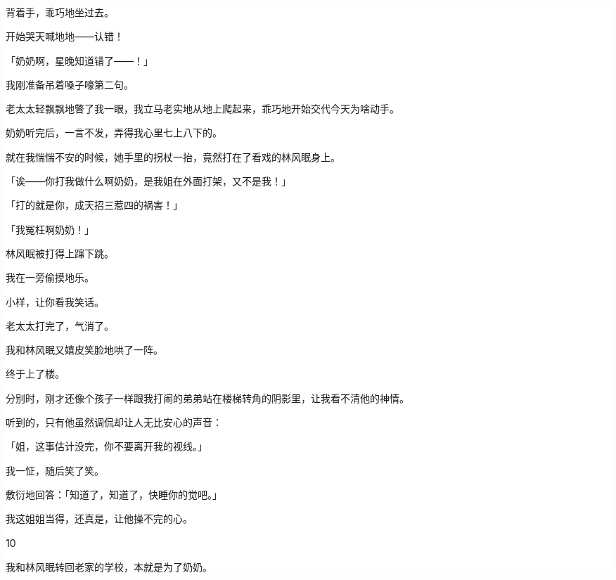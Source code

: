 
背着手，乖巧地坐过去。


开始哭天喊地地——认错！


「奶奶啊，星晚知道错了——！」


我刚准备吊着嗓子嚎第二句。


老太太轻飘飘地瞥了我一眼，我立马老实地从地上爬起来，乖巧地开始交代今天为啥动手。


奶奶听完后，一言不发，弄得我心里七上八下的。


就在我惴惴不安的时候，她手里的拐杖一抬，竟然打在了看戏的林风眠身上。


「诶——你打我做什么啊奶奶，是我姐在外面打架，又不是我！」


「打的就是你，成天招三惹四的祸害！」


「我冤枉啊奶奶！」


林风眠被打得上蹿下跳。


我在一旁偷摸地乐。


小样，让你看我笑话。


老太太打完了，气消了。


我和林风眠又嬉皮笑脸地哄了一阵。


终于上了楼。


分别时，刚才还像个孩子一样跟我打闹的弟弟站在楼梯转角的阴影里，让我看不清他的神情。


听到的，只有他虽然调侃却让人无比安心的声音：


「姐，这事估计没完，你不要离开我的视线。」


我一怔，随后笑了笑。


敷衍地回答：「知道了，知道了，快睡你的觉吧。」


我这姐姐当得，还真是，让他操不完的心。


10


我和林风眠转回老家的学校，本就是为了奶奶。

